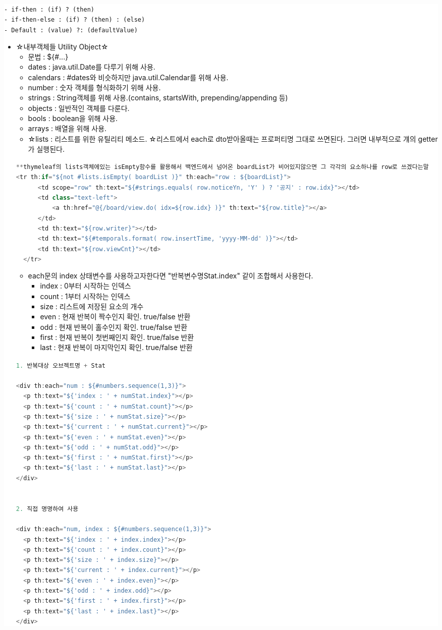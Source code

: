     - if-then : (if) ? (then)
    - if-then-else : (if) ? (then) : (else)
    - Default : (value) ?: (defaultValue)

- ☆내부객체들  Utility Object☆
    - 문법 : ${#...}
    - dates : java.util.Date를 다루기 위해 사용.
    - calendars : #dates와 비슷하지만 java.util.Calendar를 위해 사용.
    - number : 숫자 객체를 형식화하기 위해 사용.
    - strings : String객체를 위해 사용.(contains, startsWith, prepending/appending 등)
    - objects : 일반적인 객체를 다룬다.
    - bools : boolean을 위해 사용.
    - arrays : 배열을 위해 사용.
    - ☆lists : 리스트를 위한 유틸리티 메소드.
      ☆리스트에서 each로 dto받아올때는 프로퍼티명 그대로 쓰면된다. 그러면 내부적으로 걔의 getter가 실행된다.
    ```javascript
    **thymeleaf의 lists객체에있는 isEmpty함수를 활용해서 백엔드에서 넘어온 boardList가 비어있지않으면 그 각각의 요소하나를 row로 쓰겠다는말
    <tr th:if="${not #lists.isEmpty( boardList )}" th:each="row : ${boardList}">
          <td scope="row" th:text="${#strings.equals( row.noticeYn, 'Y' ) ? '공지' : row.idx}"></td>
          <td class="text-left">
              <a th:href="@{/board/view.do( idx=${row.idx} )}" th:text="${row.title}"></a>
          </td>
          <td th:text="${row.writer}"></td>
          <td th:text="${#temporals.format( row.insertTime, 'yyyy-MM-dd' )}"></td>
          <td th:text="${row.viewCnt}"></td>
      </tr>
    ```
    - each문의 index 상태변수를 사용하고자한다면 "반복변수명Stat.index" 같이 조합해서 사용한다.
       - index : 0부터 시작하는 인덱스
       - count : 1부터 시작하는 인덱스
       - size : 리스트에 저장된 요소의 개수
       - even : 현재 반복이 짝수인지 확인. true/false 반환
       - odd : 현재 반복이 홀수인지 확인. true/false 반환
       - first : 현재 반복이 첫번째인지 확인. true/false 반환
       - last : 현재 반복이 마지막인지 확인. true/false 반환
  ```javascript
  1. 반복대상 오브젝트명 + Stat

  <div th:each="num : ${#numbers.sequence(1,3)}">
    <p th:text="${'index : ' + numStat.index}"></p>
    <p th:text="${'count : ' + numStat.count}"></p>
    <p th:text="${'size : ' + numStat.size}"></p>
    <p th:text="${'current : ' + numStat.current}"></p>
    <p th:text="${'even : ' + numStat.even}"></p>
    <p th:text="${'odd : ' + numStat.odd}"></p>
    <p th:text="${'first : ' + numStat.first}"></p>
    <p th:text="${'last : ' + numStat.last}"></p>
  </div>


  2. 직접 명명하여 사용

  <div th:each="num, index : ${#numbers.sequence(1,3)}">
    <p th:text="${'index : ' + index.index}"></p>
    <p th:text="${'count : ' + index.count}"></p>
    <p th:text="${'size : ' + index.size}"></p>
    <p th:text="${'current : ' + index.current}"></p>
    <p th:text="${'even : ' + index.even}"></p>
    <p th:text="${'odd : ' + index.odd}"></p>
    <p th:text="${'first : ' + index.first}"></p>
    <p th:text="${'last : ' + index.last}"></p>
  </div>

  ```
